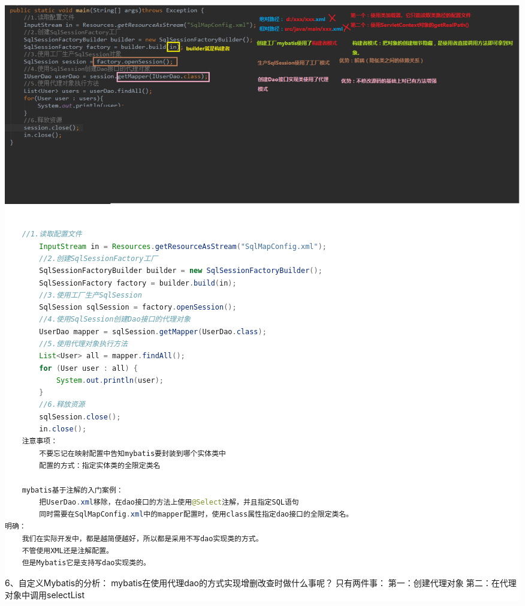 ![入门案例的分析](.\img\mybatis\入门案例的分析.png)

```java

	//1.读取配置文件
        InputStream in = Resources.getResourceAsStream("SqlMapConfig.xml");
        //2.创建SqlSessionFactory工厂
        SqlSessionFactoryBuilder builder = new SqlSessionFactoryBuilder();
        SqlSessionFactory factory = builder.build(in);
        //3.使用工厂生产SqlSession
        SqlSession sqlSession = factory.openSession();
        //4.使用SqlSession创建Dao接口的代理对象
        UserDao mapper = sqlSession.getMapper(UserDao.class);
        //5.使用代理对象执行方法
        List<User> all = mapper.findAll();
        for (User user : all) {
            System.out.println(user);
        }
        //6.释放资源
        sqlSession.close();
        in.close();
	注意事项：
		不要忘记在映射配置中告知mybatis要封装到哪个实体类中
		配置的方式：指定实体类的全限定类名
	
	mybatis基于注解的入门案例：
		把UserDao.xml移除，在dao接口的方法上使用@Select注解，并且指定SQL语句
		同时需要在SqlMapConfig.xml中的mapper配置时，使用class属性指定dao接口的全限定类名。
明确：
	我们在实际开发中，都是越简便越好，所以都是采用不写dao实现类的方式。
	不管使用XML还是注解配置。
	但是Mybatis它是支持写dao实现类的。
```

6、自定义Mybatis的分析：
	mybatis在使用代理dao的方式实现增删改查时做什么事呢？
		只有两件事：
			第一：创建代理对象
			第二：在代理对象中调用selectList
		